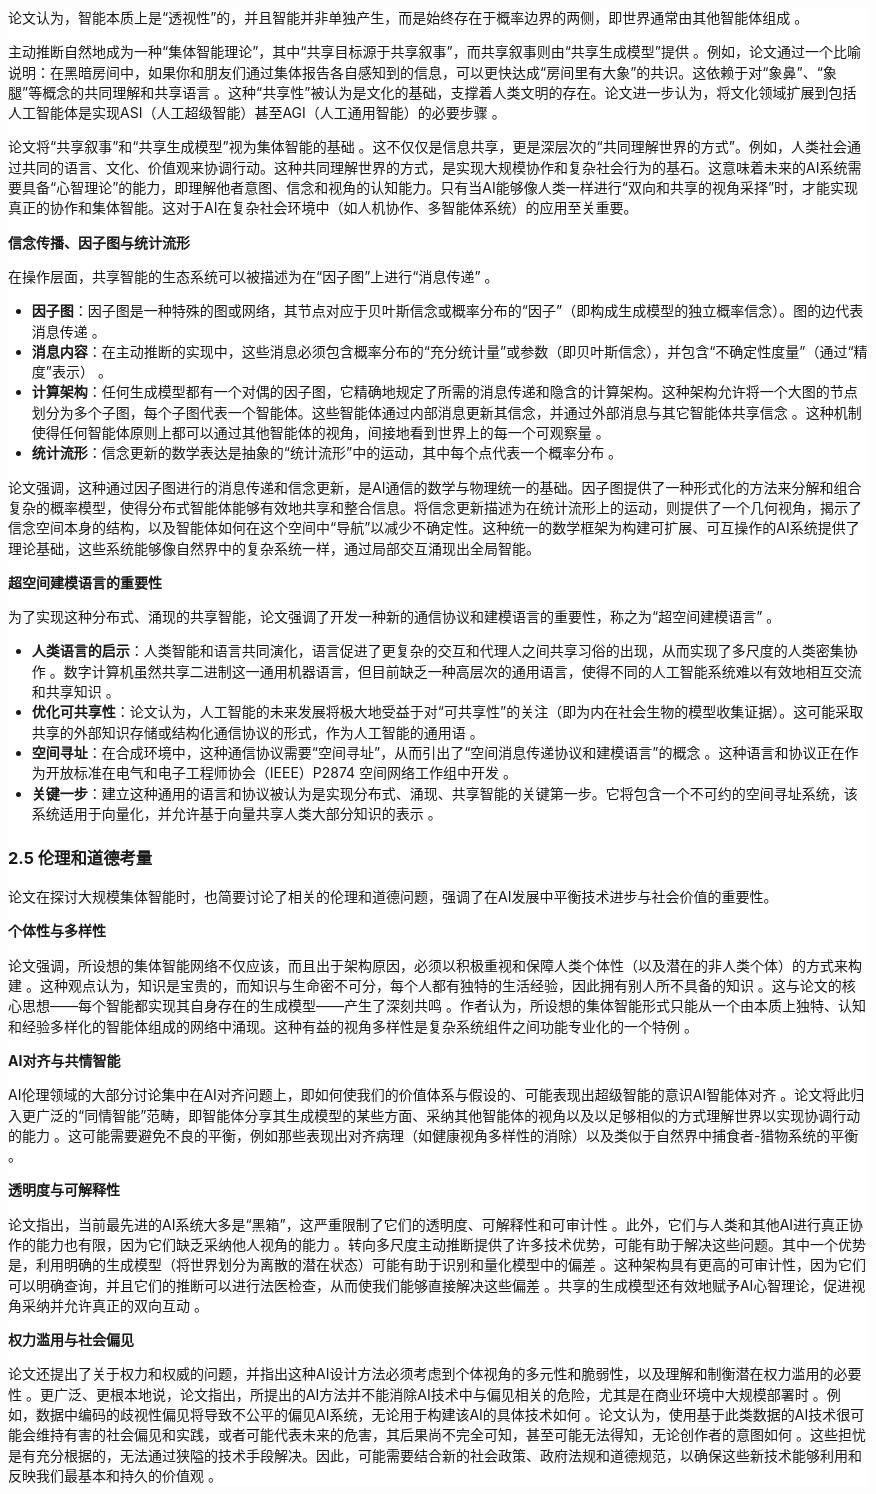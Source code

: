 论文认为，智能本质上是“透视性”的，并且智能并非单独产生，而是始终存在于概率边界的两侧，即世界通常由其他智能体组成 。    
  
主动推断自然地成为一种“集体智能理论”，其中“共享目标源于共享叙事”，而共享叙事则由“共享生成模型”提供 。例如，论文通过一个比喻说明：在黑暗房间中，如果你和朋友们通过集体报告各自感知到的信息，可以更快达成“房间里有大象”的共识。这依赖于对“象鼻”、“象腿”等概念的共同理解和共享语言 。这种“共享性”被认为是文化的基础，支撑着人类文明的存在。论文进一步认为，将文化领域扩展到包括人工智能体是实现ASI（人工超级智能）甚至AGI（人工通用智能）的必要步骤 。    
  
论文将“共享叙事”和“共享生成模型”视为集体智能的基础 。这不仅仅是信息共享，更是深层次的“共同理解世界的方式”。例如，人类社会通过共同的语言、文化、价值观来协调行动。这种共同理解世界的方式，是实现大规模协作和复杂社会行为的基石。这意味着未来的AI系统需要具备“心智理论”的能力，即理解他者意图、信念和视角的认知能力。只有当AI能够像人类一样进行“双向和共享的视角采择”时，才能实现真正的协作和集体智能。这对于AI在复杂社会环境中（如人机协作、多智能体系统）的应用至关重要。    
  
**信念传播、因子图与统计流形**  
  
在操作层面，共享智能的生态系统可以被描述为在“因子图”上进行“消息传递” 。    
- **因子图**：因子图是一种特殊的图或网络，其节点对应于贝叶斯信念或概率分布的“因子”（即构成生成模型的独立概率信念）。图的边代表消息传递 。    
- **消息内容**：在主动推断的实现中，这些消息必须包含概率分布的“充分统计量”或参数（即贝叶斯信念），并包含“不确定性度量”（通过“精度”表示） 。    
- **计算架构**：任何生成模型都有一个对偶的因子图，它精确地规定了所需的消息传递和隐含的计算架构。这种架构允许将一个大图的节点划分为多个子图，每个子图代表一个智能体。这些智能体通过内部消息更新其信念，并通过外部消息与其它智能体共享信念 。这种机制使得任何智能体原则上都可以通过其他智能体的视角，间接地看到世界上的每一个可观察量 。    
- **统计流形**：信念更新的数学表达是抽象的“统计流形”中的运动，其中每个点代表一个概率分布 。    
  
论文强调，这种通过因子图进行的消息传递和信念更新，是AI通信的数学与物理统一的基础。因子图提供了一种形式化的方法来分解和组合复杂的概率模型，使得分布式智能体能够有效地共享和整合信息。将信念更新描述为在统计流形上的运动，则提供了一个几何视角，揭示了信念空间本身的结构，以及智能体如何在这个空间中“导航”以减少不确定性。这种统一的数学框架为构建可扩展、可互操作的AI系统提供了理论基础，这些系统能够像自然界中的复杂系统一样，通过局部交互涌现出全局智能。  
  
**超空间建模语言的重要性**  
  
为了实现这种分布式、涌现的共享智能，论文强调了开发一种新的通信协议和建模语言的重要性，称之为“超空间建模语言” 。    
- **人类语言的启示**：人类智能和语言共同演化，语言促进了更复杂的交互和代理人之间共享习俗的出现，从而实现了多尺度的人类密集协作 。数字计算机虽然共享二进制这一通用机器语言，但目前缺乏一种高层次的通用语言，使得不同的人工智能系统难以有效地相互交流和共享知识 。    
- **优化可共享性**：论文认为，人工智能的未来发展将极大地受益于对“可共享性”的关注（即为内在社会生物的模型收集证据）。这可能采取共享的外部知识存储或结构化通信协议的形式，作为人工智能的通用语 。    
- **空间寻址**：在合成环境中，这种通信协议需要“空间寻址”，从而引出了“空间消息传递协议和建模语言”的概念 。这种语言和协议正在作为开放标准在电气和电子工程师协会（IEEE）P2874 空间网络工作组中开发 。    
- **关键一步**：建立这种通用的语言和协议被认为是实现分布式、涌现、共享智能的关键第一步。它将包含一个不可约的空间寻址系统，该系统适用于向量化，并允许基于向量共享人类大部分知识的表示 。    
  
### 2.5 伦理和道德考量  
论文在探讨大规模集体智能时，也简要讨论了相关的伦理和道德问题，强调了在AI发展中平衡技术进步与社会价值的重要性。  
  
**个体性与多样性**  
  
论文强调，所设想的集体智能网络不仅应该，而且出于架构原因，必须以积极重视和保障人类个体性（以及潜在的非人类个体）的方式来构建 。这种观点认为，知识是宝贵的，而知识与生命密不可分，每个人都有独特的生活经验，因此拥有别人所不具备的知识 。这与论文的核心思想——每个智能都实现其自身存在的生成模型——产生了深刻共鸣 。作者认为，所设想的集体智能形式只能从一个由本质上独特、认知和经验多样化的智能体组成的网络中涌现。这种有益的视角多样性是复杂系统组件之间功能专业化的一个特例 。    
  
**AI对齐与共情智能**  
  
AI伦理领域的大部分讨论集中在AI对齐问题上，即如何使我们的价值体系与假设的、可能表现出超级智能的意识AI智能体对齐 。论文将此归入更广泛的“同情智能”范畴，即智能体分享其生成模型的某些方面、采纳其他智能体的视角以及以足够相似的方式理解世界以实现协调行动的能力 。这可能需要避免不良的平衡，例如那些表现出对齐病理（如健康视角多样性的消除）以及类似于自然界中捕食者-猎物系统的平衡 。    
  
**透明度与可解释性**  
  
论文指出，当前最先进的AI系统大多是“黑箱”，这严重限制了它们的透明度、可解释性和可审计性 。此外，它们与人类和其他AI进行真正协作的能力也有限，因为它们缺乏采纳他人视角的能力 。转向多尺度主动推断提供了许多技术优势，可能有助于解决这些问题。其中一个优势是，利用明确的生成模型（将世界划分为离散的潜在状态）可能有助于识别和量化模型中的偏差 。这种架构具有更高的可审计性，因为它们可以明确查询，并且它们的推断可以进行法医检查，从而使我们能够直接解决这些偏差 。共享的生成模型还有效地赋予AI心智理论，促进视角采纳并允许真正的双向互动 。    
  
**权力滥用与社会偏见**  
  
论文还提出了关于权力和权威的问题，并指出这种AI设计方法必须考虑到个体视角的多元性和脆弱性，以及理解和制衡潜在权力滥用的必要性 。更广泛、更根本地说，论文指出，所提出的AI方法并不能消除AI技术中与偏见相关的危险，尤其是在商业环境中大规模部署时 。例如，数据中编码的歧视性偏见将导致不公平的偏见AI系统，无论用于构建该AI的具体技术如何 。论文认为，使用基于此类数据的AI技术很可能会维持有害的社会偏见和实践，或者可能代表未来的危害，其后果尚不完全可知，甚至可能无法得知，无论创作者的意图如何 。这些担忧是有充分根据的，无法通过狭隘的技术手段解决。因此，可能需要结合新的社会政策、政府法规和道德规范，以确保这些新技术能够利用和反映我们最基本和持久的价值观 。    
  
